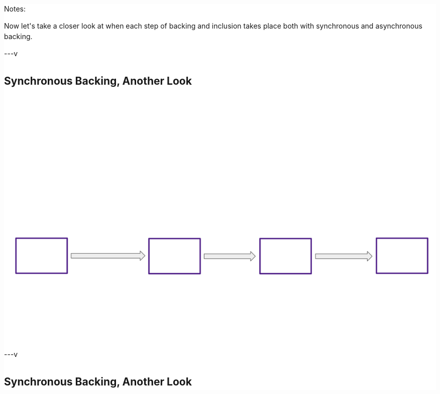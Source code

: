 Notes:

Now let's take a closer look at when each step of backing and inclusion takes place both with synchronous and asynchronous backing.

---v

## Synchronous Backing, Another Look

<img rounded style="width: 1500px" src="../../../assets/img/5-Polkadot/Asynchronous_Backing/synchronous_backing_2.svg" alt="Synchronous Backing">

---v

## Synchronous Backing, Another Look

